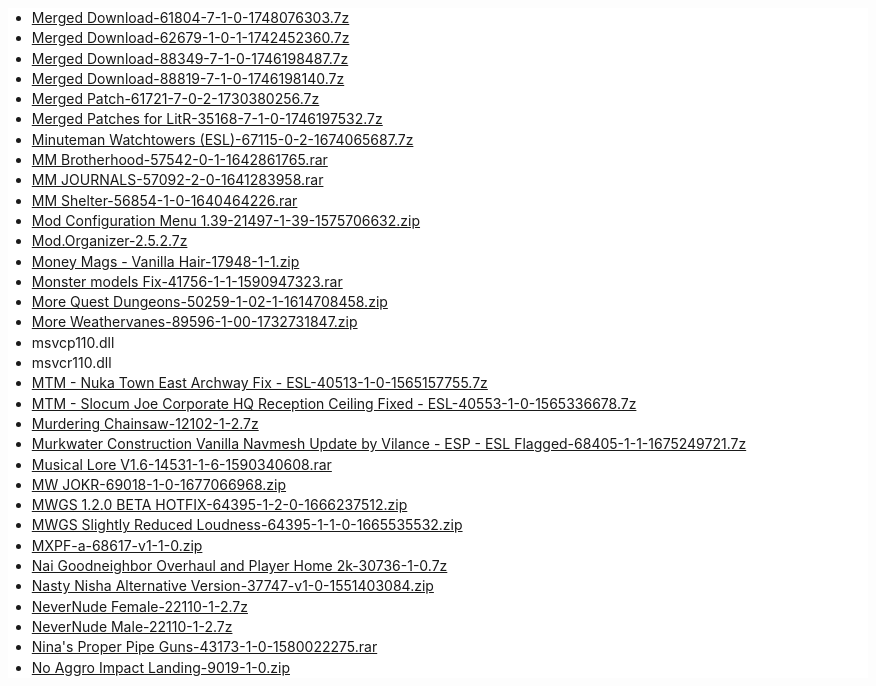 *  [Merged Download-61804-7-1-0-1748076303.7z](https://www.nexusmods.com/fallout4/mods/61804/?tab=files&file_id=357131)
*  [Merged Download-62679-1-0-1-1742452360.7z](https://www.nexusmods.com/fallout4/mods/62679/?tab=files&file_id=351293)
*  [Merged Download-88349-7-1-0-1746198487.7z](https://www.nexusmods.com/fallout4/mods/88349/?tab=files&file_id=355218)
*  [Merged Download-88819-7-1-0-1746198140.7z](https://www.nexusmods.com/fallout4/mods/88819/?tab=files&file_id=355216)
*  [Merged Patch-61721-7-0-2-1730380256.7z](https://www.nexusmods.com/fallout4/mods/61721/?tab=files&file_id=338516)
*  [Merged Patches for LitR-35168-7-1-0-1746197532.7z](https://www.nexusmods.com/fallout4/mods/35168/?tab=files&file_id=355213)
*  [Minuteman Watchtowers (ESL)-67115-0-2-1674065687.7z](https://www.nexusmods.com/fallout4/mods/67115/?tab=files&file_id=264033)
*  [MM Brotherhood-57542-0-1-1642861765.rar](https://www.nexusmods.com/fallout4/mods/57542/?tab=files&file_id=227445)
*  [MM JOURNALS-57092-2-0-1641283958.rar](https://www.nexusmods.com/fallout4/mods/57092/?tab=files&file_id=225570)
*  [MM Shelter-56854-1-0-1640464226.rar](https://www.nexusmods.com/fallout4/mods/56854/?tab=files&file_id=224742)
*  [Mod Configuration Menu 1.39-21497-1-39-1575706632.zip](https://www.nexusmods.com/fallout4/mods/21497/?tab=files&file_id=172180)
*  [Mod.Organizer-2.5.2.7z](https://github.com/ModOrganizer2/modorganizer/releases/download/v2.5.2/Mod.Organizer-2.5.2.7z)
*  [Money Mags - Vanilla Hair-17948-1-1.zip](https://www.nexusmods.com/fallout4/mods/17948/?tab=files&file_id=72333)
*  [Monster models Fix-41756-1-1-1590947323.rar](https://www.nexusmods.com/fallout4/mods/41756/?tab=files&file_id=183235)
*  [More Quest Dungeons-50259-1-02-1-1614708458.zip](https://www.nexusmods.com/fallout4/mods/50259/?tab=files&file_id=202696)
*  [More Weathervanes-89596-1-00-1732731847.zip](https://www.nexusmods.com/fallout4/mods/89596/?tab=files&file_id=341479)
*  msvcp110.dll
*  msvcr110.dll
*  [MTM - Nuka Town East Archway Fix - ESL-40513-1-0-1565157755.7z](https://www.nexusmods.com/fallout4/mods/40513/?tab=files&file_id=163908)
*  [MTM - Slocum Joe Corporate HQ Reception Ceiling Fixed - ESL-40553-1-0-1565336678.7z](https://www.nexusmods.com/fallout4/mods/40553/?tab=files&file_id=164068)
*  [Murdering Chainsaw-12102-1-2.7z](https://www.nexusmods.com/fallout4/mods/12102/?tab=files&file_id=59727)
*  [Murkwater Construction Vanilla Navmesh Update by Vilance - ESP - ESL Flagged-68405-1-1-1675249721.7z](https://www.nexusmods.com/fallout4/mods/68405/?tab=files&file_id=265816)
*  [Musical Lore V1.6-14531-1-6-1590340608.rar](https://www.nexusmods.com/fallout4/mods/14531/?tab=files&file_id=182694)
*  [MW JOKR-69018-1-0-1677066968.zip](https://www.nexusmods.com/fallout4/mods/69018/?tab=files&file_id=268139)
*  [MWGS 1.2.0 BETA HOTFIX-64395-1-2-0-1666237512.zip](https://www.nexusmods.com/fallout4/mods/64395/?tab=files&file_id=253964)
*  [MWGS Slightly Reduced Loudness-64395-1-1-0-1665535532.zip](https://www.nexusmods.com/fallout4/mods/64395/?tab=files&file_id=253184)
*  [MXPF-a-68617-v1-1-0.zip](https://www.nexusmods.com/skyrim/mods/68617/?tab=files&file_id=1000194968)
*  [Nai Goodneighbor Overhaul and Player Home 2k-30736-1-0.7z](https://www.nexusmods.com/fallout4/mods/30736/?tab=files&file_id=125410)
*  [Nasty Nisha Alternative Version-37747-v1-0-1551403084.zip](https://www.nexusmods.com/fallout4/mods/37747/?tab=files&file_id=153238)
*  [NeverNude Female-22110-1-2.7z](https://www.nexusmods.com/fallout4/mods/22110/?tab=files&file_id=90289)
*  [NeverNude Male-22110-1-2.7z](https://www.nexusmods.com/fallout4/mods/22110/?tab=files&file_id=90290)
*  [Nina's Proper Pipe Guns-43173-1-0-1580022275.rar](https://www.nexusmods.com/fallout4/mods/43173/?tab=files&file_id=174853)
*  [No Aggro Impact Landing-9019-1-0.zip](https://www.nexusmods.com/fallout4/mods/9019/?tab=files&file_id=34271)